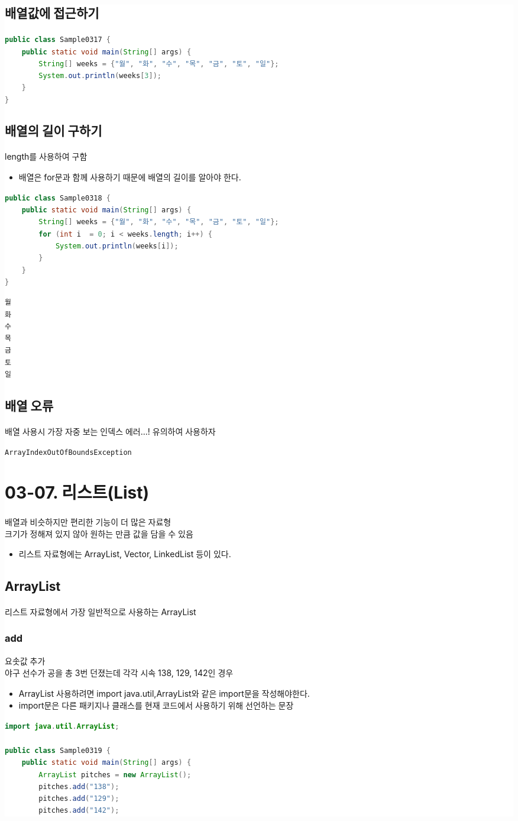 ## 배열값에 접근하기
```java
public class Sample0317 {
	public static void main(String[] args) {
		String[] weeks = {"월", "화", "수", "목", "금", "토", "일"};
		System.out.println(weeks[3]);
	}
}
```

## 배열의 길이 구하기
length를 사용하여 구함
- 배열은 for문과 함께 사용하기 때문에 배열의 길이를 알아야 한다.
```java
public class Sample0318 {
	public static void main(String[] args) {
		String[] weeks = {"월", "화", "수", "목", "금", "토", "일"};
		for (int i  = 0; i < weeks.length; i++) {
			System.out.println(weeks[i]);
		}
	}
}
```
```
월
화
수
목
금
토
일
```

## 배열 오류
배열 사용시 가장 자중 보는 인덱스 에러...! 유의하여 사용하자
```
ArrayIndexOutOfBoundsException
```

# 03-07. 리스트(List)
배열과 비슷하지만 편리한 기능이 더 많은 자료형  
크기가 정해져 있지 않아 원하는 만큼 값을 담을 수 있음
- 리스트 자료형에는 ArrayList, Vector, LinkedList 등이 있다.

## ArrayList
리스트 자료형에서 가장 일반적으로 사용하는 ArrayList

### add
요솟값 추가  
야구 선수가 공을 총 3번 던졌는데 각각 시속 138, 129, 142인 경우
- ArrayList 사용하려면 import java.util,ArrayList와 같은 import문을 작성해야한다.
- import문은 다른 패키지나 클래스를 현재 코드에서 사용하기 위해 선언하는 문장
```java
import java.util.ArrayList;

public class Sample0319 {
	public static void main(String[] args) {
		ArrayList pitches = new ArrayList();
		pitches.add("138");
		pitches.add("129");
		pitches.add("142");
```